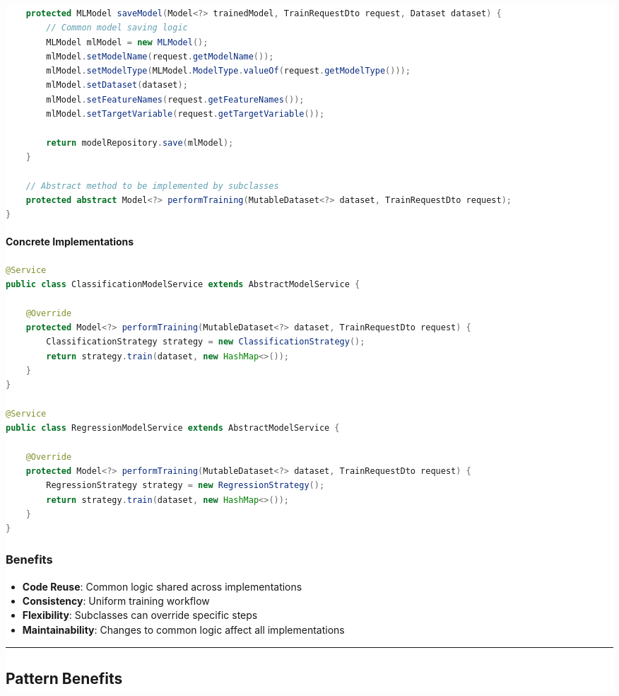 ```java
    protected MLModel saveModel(Model<?> trainedModel, TrainRequestDto request, Dataset dataset) {
        // Common model saving logic
        MLModel mlModel = new MLModel();
        mlModel.setModelName(request.getModelName());
        mlModel.setModelType(MLModel.ModelType.valueOf(request.getModelType()));
        mlModel.setDataset(dataset);
        mlModel.setFeatureNames(request.getFeatureNames());
        mlModel.setTargetVariable(request.getTargetVariable());
        
        return modelRepository.save(mlModel);
    }
    
    // Abstract method to be implemented by subclasses
    protected abstract Model<?> performTraining(MutableDataset<?> dataset, TrainRequestDto request);
}
```

#### Concrete Implementations
```java
@Service
public class ClassificationModelService extends AbstractModelService {
    
    @Override
    protected Model<?> performTraining(MutableDataset<?> dataset, TrainRequestDto request) {
        ClassificationStrategy strategy = new ClassificationStrategy();
        return strategy.train(dataset, new HashMap<>());
    }
}

@Service
public class RegressionModelService extends AbstractModelService {
    
    @Override
    protected Model<?> performTraining(MutableDataset<?> dataset, TrainRequestDto request) {
        RegressionStrategy strategy = new RegressionStrategy();
        return strategy.train(dataset, new HashMap<>());
    }
}
```

### Benefits
- **Code Reuse**: Common logic shared across implementations
- **Consistency**: Uniform training workflow
- **Flexibility**: Subclasses can override specific steps
- **Maintainability**: Changes to common logic affect all implementations

---

## Pattern Benefits
